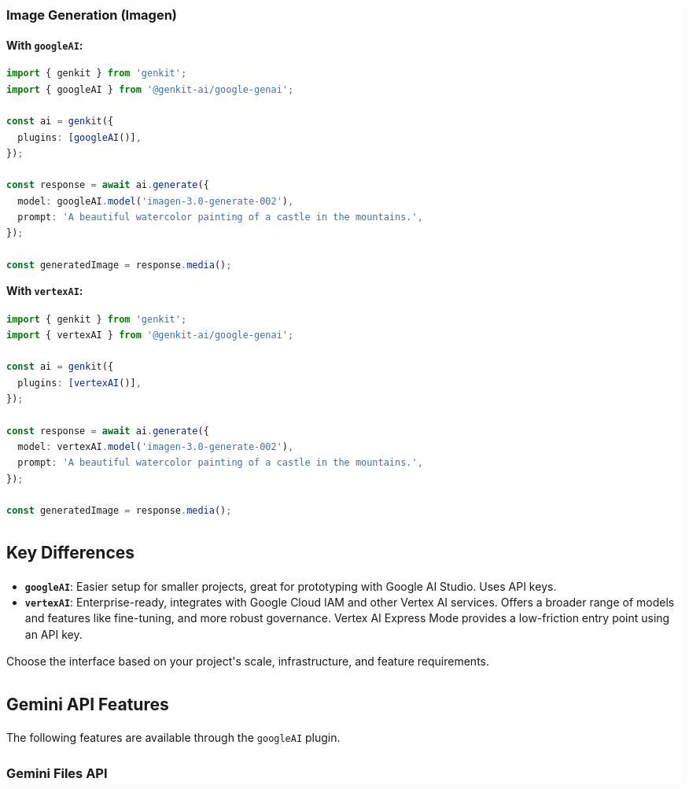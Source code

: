 ### Image Generation (Imagen)

**With `googleAI`:**
```typescript
import { genkit } from 'genkit';
import { googleAI } from '@genkit-ai/google-genai';

const ai = genkit({
  plugins: [googleAI()],
});

const response = await ai.generate({
  model: googleAI.model('imagen-3.0-generate-002'),
  prompt: 'A beautiful watercolor painting of a castle in the mountains.',
});

const generatedImage = response.media();
```

**With `vertexAI`:**
```typescript
import { genkit } from 'genkit';
import { vertexAI } from '@genkit-ai/google-genai';

const ai = genkit({
  plugins: [vertexAI()],
});

const response = await ai.generate({
  model: vertexAI.model('imagen-3.0-generate-002'),
  prompt: 'A beautiful watercolor painting of a castle in the mountains.',
});

const generatedImage = response.media();
```

## Key Differences

-   **`googleAI`**: Easier setup for smaller projects, great for prototyping with Google AI Studio. Uses API keys.
-   **`vertexAI`**: Enterprise-ready, integrates with Google Cloud IAM and other Vertex AI services. Offers a broader range of models and features like fine-tuning, and more robust governance. Vertex AI Express Mode provides a low-friction entry point using an API key.

Choose the interface based on your project's scale, infrastructure, and feature requirements.

## Gemini API Features

The following features are available through the `googleAI` plugin.

### Gemini Files API
